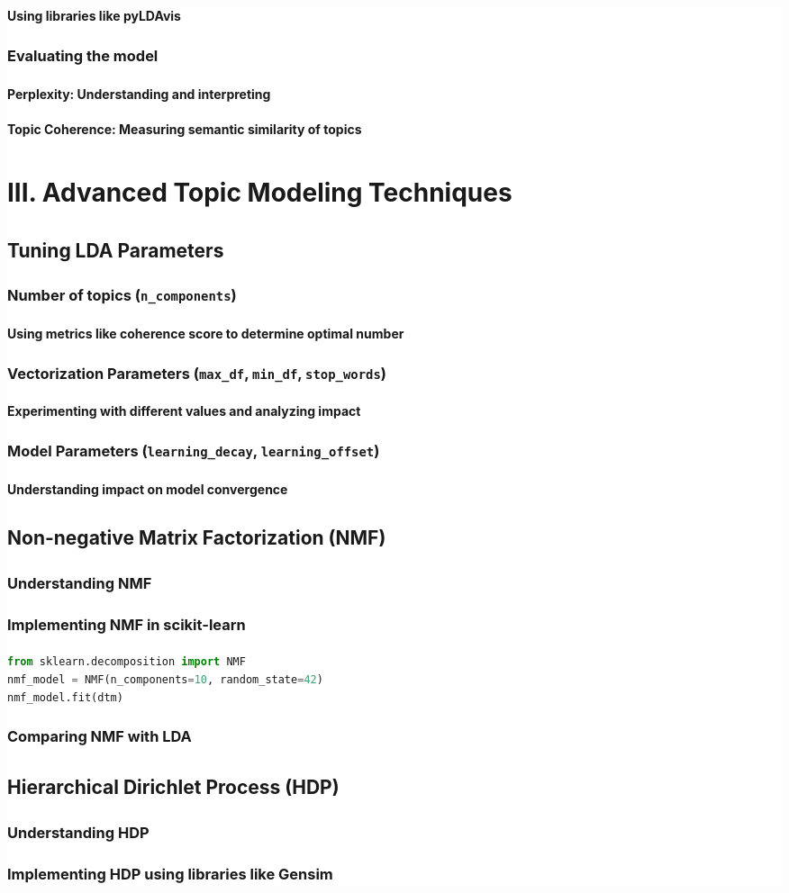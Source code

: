 #### Using libraries like pyLDAvis

### Evaluating the model

#### Perplexity: Understanding and interpreting

#### Topic Coherence: Measuring semantic similarity of topics

# III. Advanced Topic Modeling Techniques

## Tuning LDA Parameters

### Number of topics (`n_components`)

#### Using metrics like coherence score to determine optimal number

### Vectorization Parameters (`max_df`, `min_df`, `stop_words`)

#### Experimenting with different values and analyzing impact

### Model Parameters (`learning_decay`, `learning_offset`)

#### Understanding impact on model convergence

## Non-negative Matrix Factorization (NMF)

### Understanding NMF

### Implementing NMF in scikit-learn

```python
from sklearn.decomposition import NMF
nmf_model = NMF(n_components=10, random_state=42)
nmf_model.fit(dtm)
```

### Comparing NMF with LDA

## Hierarchical Dirichlet Process (HDP)

### Understanding HDP

### Implementing HDP using libraries like Gensim
